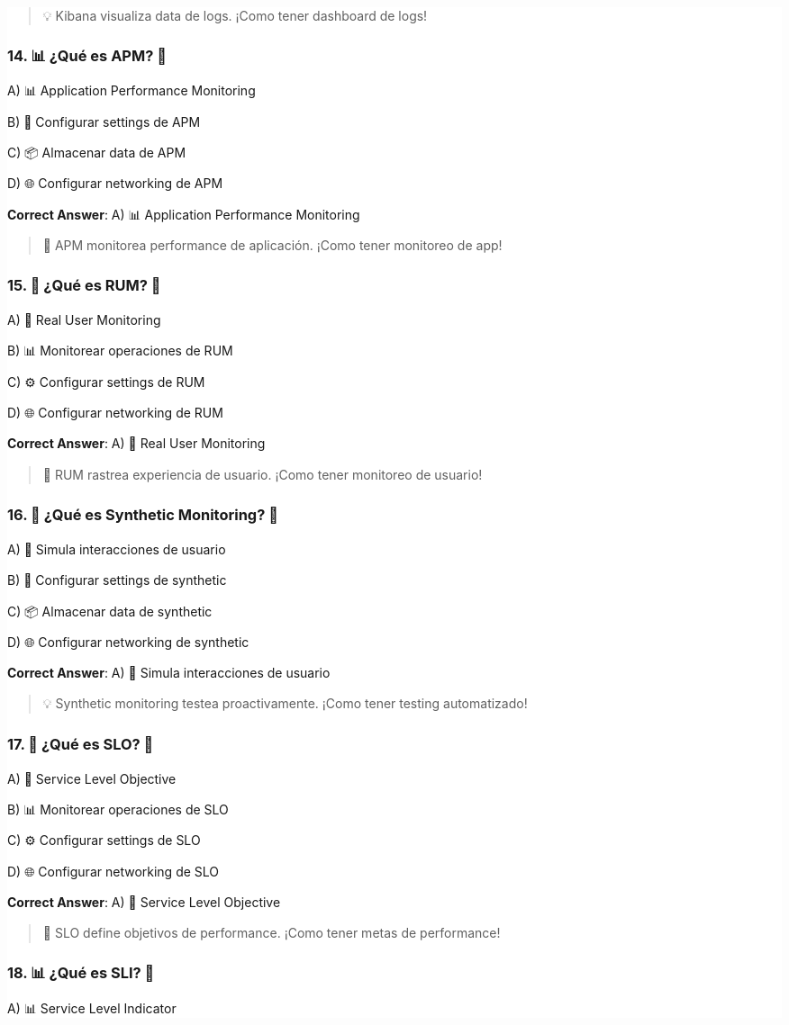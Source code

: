 > 💡 Kibana visualiza data de logs. ¡Como tener dashboard de logs!

### 14. 📊 ¿Qué es APM? 🔴

A) 📊 Application Performance Monitoring

B) 🔧 Configurar settings de APM

C) 📦 Almacenar data de APM

D) 🌐 Configurar networking de APM

**Correct Answer**: A) 📊 Application Performance Monitoring

> 📘 APM monitorea performance de aplicación. ¡Como tener monitoreo de app!

### 15. 🔧 ¿Qué es RUM? 🔴

A) 🔧 Real User Monitoring

B) 📊 Monitorear operaciones de RUM

C) ⚙️ Configurar settings de RUM

D) 🌐 Configurar networking de RUM

**Correct Answer**: A) 🔧 Real User Monitoring

> 🎯 RUM rastrea experiencia de usuario. ¡Como tener monitoreo de usuario!

### 16. 📝 ¿Qué es Synthetic Monitoring? 🔴

A) 📝 Simula interacciones de usuario

B) 🔧 Configurar settings de synthetic

C) 📦 Almacenar data de synthetic

D) 🌐 Configurar networking de synthetic

**Correct Answer**: A) 📝 Simula interacciones de usuario

> 💡 Synthetic monitoring testea proactivamente. ¡Como tener testing automatizado!

### 17. 🔄 ¿Qué es SLO? 🔴

A) 🔄 Service Level Objective

B) 📊 Monitorear operaciones de SLO

C) ⚙️ Configurar settings de SLO

D) 🌐 Configurar networking de SLO

**Correct Answer**: A) 🔄 Service Level Objective

> 📘 SLO define objetivos de performance. ¡Como tener metas de performance!

### 18. 📊 ¿Qué es SLI? 🔴

A) 📊 Service Level Indicator
